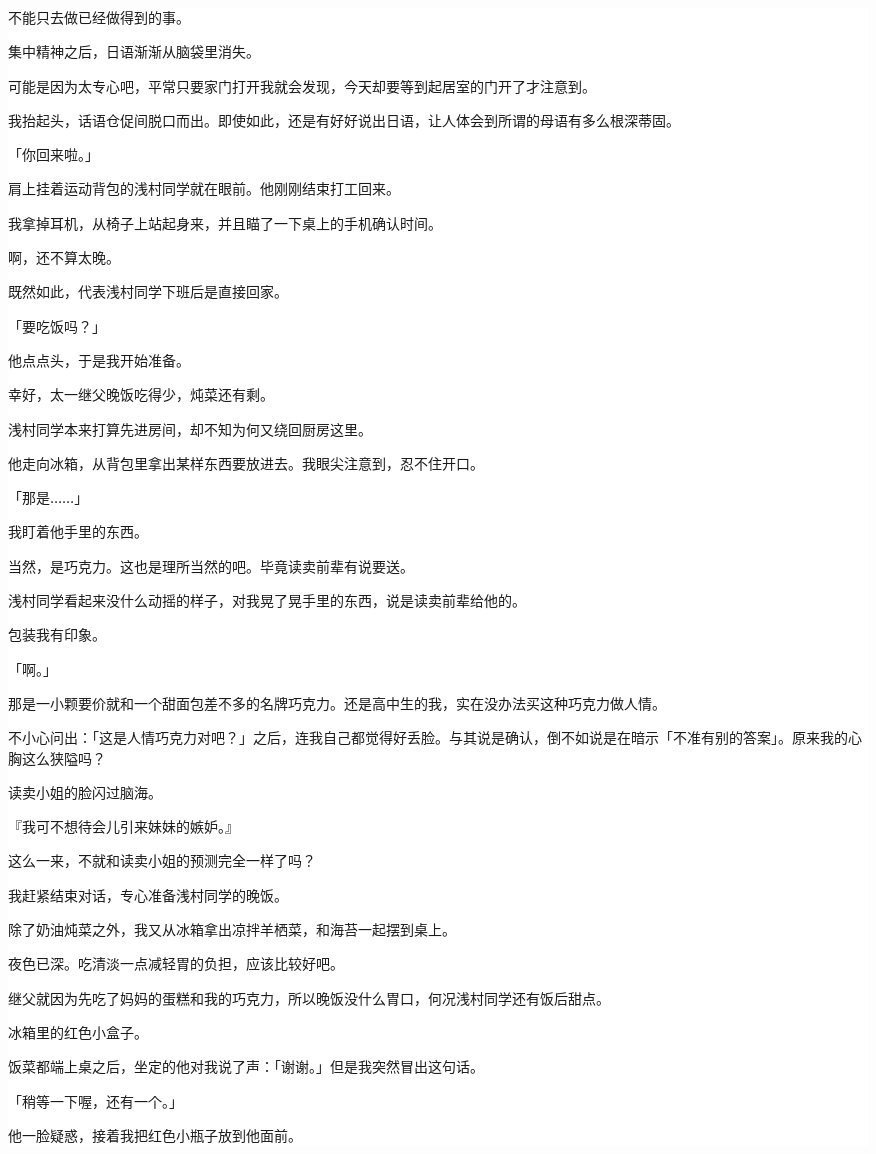 不能只去做已经做得到的事。

集中精神之后，日语渐渐从脑袋里消失。

可能是因为太专心吧，平常只要家门打开我就会发现，今天却要等到起居室的门开了才注意到。

我抬起头，话语仓促间脱口而出。即使如此，还是有好好说出日语，让人体会到所谓的母语有多么根深蒂固。

「你回来啦。」

肩上挂着运动背包的浅村同学就在眼前。他刚刚结束打工回来。

我拿掉耳机，从椅子上站起身来，并且瞄了一下桌上的手机确认时间。

啊，还不算太晚。

既然如此，代表浅村同学下班后是直接回家。

「要吃饭吗？」

他点点头，于是我开始准备。

幸好，太一继父晚饭吃得少，炖菜还有剩。

浅村同学本来打算先进房间，却不知为何又绕回厨房这里。

他走向冰箱，从背包里拿出某样东西要放进去。我眼尖注意到，忍不住开口。

「那是……」

我盯着他手里的东西。

当然，是巧克力。这也是理所当然的吧。毕竟读卖前辈有说要送。

浅村同学看起来没什么动摇的样子，对我晃了晃手里的东西，说是读卖前辈给他的。

包装我有印象。

「啊。」

那是一小颗要价就和一个甜面包差不多的名牌巧克力。还是高中生的我，实在没办法买这种巧克力做人情。

不小心问出：「这是人情巧克力对吧？」之后，连我自己都觉得好丢脸。与其说是确认，倒不如说是在暗示「不准有别的答案」。原来我的心胸这么狭隘吗？

读卖小姐的脸闪过脑海。

『我可不想待会儿引来妹妹的嫉妒。』

这么一来，不就和读卖小姐的预测完全一样了吗？

我赶紧结束对话，专心准备浅村同学的晚饭。

除了奶油炖菜之外，我又从冰箱拿出凉拌羊栖菜，和海苔一起摆到桌上。

夜色已深。吃清淡一点减轻胃的负担，应该比较好吧。

继父就因为先吃了妈妈的蛋糕和我的巧克力，所以晚饭没什么胃口，何况浅村同学还有饭后甜点。

冰箱里的红色小盒子。

饭菜都端上桌之后，坐定的他对我说了声：「谢谢。」但是我突然冒出这句话。

「稍等一下喔，还有一个。」

他一脸疑惑，接着我把红色小瓶子放到他面前。
